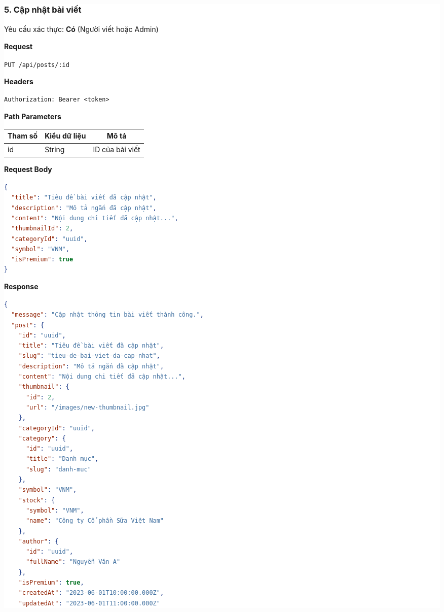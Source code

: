### 5. Cập nhật bài viết

Yêu cầu xác thực: **Có** (Người viết hoặc Admin)

**Request**

```
PUT /api/posts/:id
```

**Headers**

```
Authorization: Bearer <token>
```

**Path Parameters**

| Tham số | Kiểu dữ liệu | Mô tả |
| --- | --- | --- |
| id | String | ID của bài viết |

**Request Body**

```json
{
  "title": "Tiêu đề bài viết đã cập nhật",
  "description": "Mô tả ngắn đã cập nhật",
  "content": "Nội dung chi tiết đã cập nhật...",
  "thumbnailId": 2,
  "categoryId": "uuid",
  "symbol": "VNM",
  "isPremium": true
}
```

**Response**

```json
{
  "message": "Cập nhật thông tin bài viết thành công.",
  "post": {
    "id": "uuid",
    "title": "Tiêu đề bài viết đã cập nhật",
    "slug": "tieu-de-bai-viet-da-cap-nhat",
    "description": "Mô tả ngắn đã cập nhật",
    "content": "Nội dung chi tiết đã cập nhật...",
    "thumbnail": {
      "id": 2,
      "url": "/images/new-thumbnail.jpg"
    },
    "categoryId": "uuid",
    "category": {
      "id": "uuid",
      "title": "Danh mục",
      "slug": "danh-muc"
    },
    "symbol": "VNM",
    "stock": {
      "symbol": "VNM",
      "name": "Công ty Cổ phần Sữa Việt Nam"
    },
    "author": {
      "id": "uuid",
      "fullName": "Nguyễn Văn A"
    },
    "isPremium": true,
    "createdAt": "2023-06-01T10:00:00.000Z",
    "updatedAt": "2023-06-01T11:00:00.000Z"
```